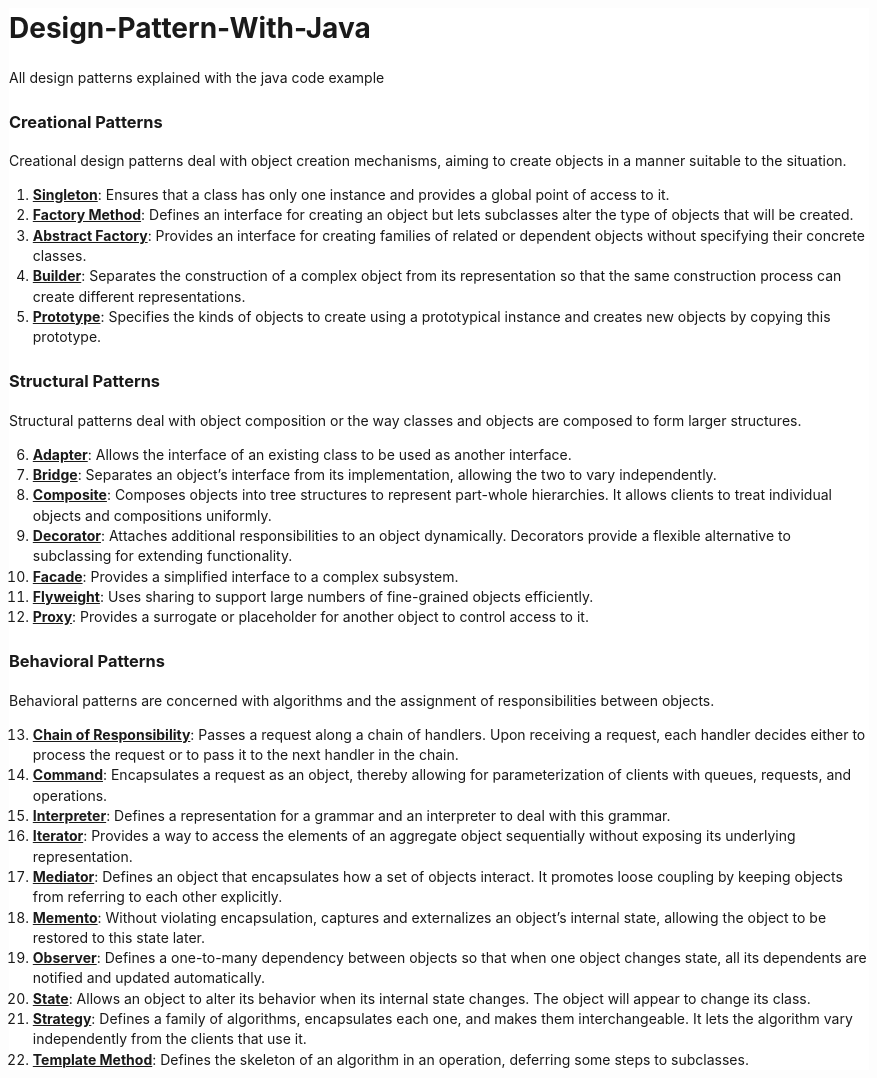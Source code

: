 # Design-Pattern-With-Java
All design patterns explained with the java code example

### Creational Patterns
Creational design patterns deal with object creation mechanisms, aiming to create objects in a manner suitable to the situation.

1. [**Singleton**](#singletonPattern): Ensures that a class has only one instance and provides a global point of access to it.
2. [**Factory Method**](#factoryPattern): Defines an interface for creating an object but lets subclasses alter the type of objects that will be created.
3. [**Abstract Factory**](#abstractFactory): Provides an interface for creating families of related or dependent objects without specifying their concrete classes.
4. [**Builder**](#builderPattern): Separates the construction of a complex object from its representation so that the same construction process can create different representations.
5. [**Prototype**](#prototypePattern): Specifies the kinds of objects to create using a prototypical instance and creates new objects by copying this prototype.

### Structural Patterns
Structural patterns deal with object composition or the way classes and objects are composed to form larger structures.

6. [**Adapter**](#adapterDesignPattern): Allows the interface of an existing class to be used as another interface.
7. [**Bridge**](#bridgeDesignPattern): Separates an object’s interface from its implementation, allowing the two to vary independently.
8. [**Composite**](#compositeDesignPattern): Composes objects into tree structures to represent part-whole hierarchies. It allows clients to treat individual objects and compositions uniformly.
9. [**Decorator**](#decoratorDesignPattern): Attaches additional responsibilities to an object dynamically. Decorators provide a flexible alternative to subclassing for extending functionality.
10. [**Facade**](#facadeDesignPattern): Provides a simplified interface to a complex subsystem.
11. [**Flyweight**](#flyweighDesignPattern): Uses sharing to support large numbers of fine-grained objects efficiently.
12. [**Proxy**](#proxyDesignPattern): Provides a surrogate or placeholder for another object to control access to it.

### Behavioral Patterns
Behavioral patterns are concerned with algorithms and the assignment of responsibilities between objects.

13. [**Chain of Responsibility**](#chainOfResponsibility): Passes a request along a chain of handlers. Upon receiving a request, each handler decides either to process the request or to pass it to the next handler in the chain.
14. [**Command**](#commandPattern): Encapsulates a request as an object, thereby allowing for parameterization of clients with queues, requests, and operations.
15. [**Interpreter**](#interpreterDesignPattern): Defines a representation for a grammar and an interpreter to deal with this grammar.
16. [**Iterator**](#iteratorDesignPattern): Provides a way to access the elements of an aggregate object sequentially without exposing its underlying representation.
17. [**Mediator**](#mediatorDesignPattern): Defines an object that encapsulates how a set of objects interact. It promotes loose coupling by keeping objects from referring to each other explicitly.
18. [**Memento**](#mementoDesignPattern): Without violating encapsulation, captures and externalizes an object’s internal state, allowing the object to be restored to this state later.
19. [**Observer**](#observerDesignPattern): Defines a one-to-many dependency between objects so that when one object changes state, all its dependents are notified and updated automatically.
20. [**State**](#stateDesignPattern): Allows an object to alter its behavior when its internal state changes. The object will appear to change its class.
21. [**Strategy**](#strategyDesignPattern): Defines a family of algorithms, encapsulates each one, and makes them interchangeable. It lets the algorithm vary independently from the clients that use it.
22. [**Template Method**](#templateMethodDesignPattern): Defines the skeleton of an algorithm in an operation, deferring some steps to subclasses.